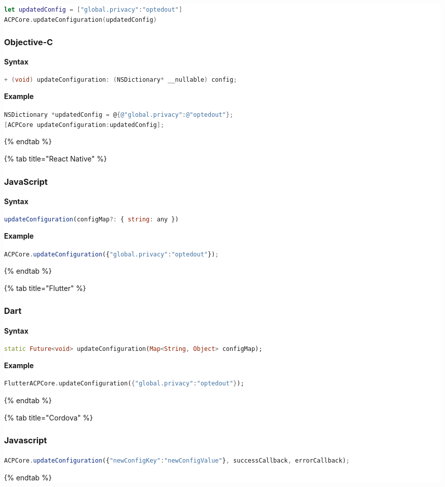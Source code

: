 ```swift
let updatedConfig = ["global.privacy":"optedout"]
ACPCore.updateConfiguration(updatedConfig)
```

### Objective-C

**Syntax**

```objectivec
+ (void) updateConfiguration: (NSDictionary* __nullable) config;
```

**Example**

```objectivec
NSDictionary *updatedConfig = @{@"global.privacy":@"optedout"};
[ACPCore updateConfiguration:updatedConfig];
```

{% endtab %}

{% tab title="React Native" %}
### JavaScript

**Syntax**

```javascript
updateConfiguration(configMap?: { string: any })
```

**Example**

```jsx
ACPCore.updateConfiguration({"global.privacy":"optedout"});
```
{% endtab %}

{% tab title="Flutter" %}
### Dart

**Syntax**

```dart
static Future<void> updateConfiguration(Map<String, Object> configMap);
```

**Example**

```dart
FlutterACPCore.updateConfiguration({"global.privacy":"optedout"});
```
{% endtab %}

{% tab title="Cordova" %}
### Javascript

```javascript
ACPCore.updateConfiguration({"newConfigKey":"newConfigValue"}, successCallback, errorCallback);
```
{% endtab %}
